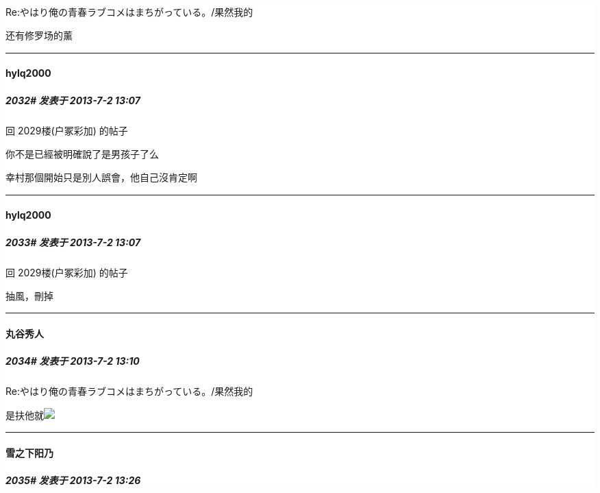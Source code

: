 Re:やはり俺の青春ラブコメはまちがっている。/果然我的



还有修罗场的薰







-----

####  hylq2000  
##### 2032#       发表于 2013-7-2 13:07

回 2029楼(户冢彩加) 的帖子



你不是已經被明確說了是男孩子了么

幸村那個開始只是別人誤會，他自己沒肯定啊







-----

####  hylq2000  
##### 2033#       发表于 2013-7-2 13:07

回 2029楼(户冢彩加) 的帖子



抽風，刪掉







-----

####  丸谷秀人  
##### 2034#       发表于 2013-7-2 13:10

Re:やはり俺の青春ラブコメはまちがっている。/果然我的



是扶他就<img src="https://static.saraba1st.com/image/smiley/face/161.jpg" referrerpolicy="no-referrer">







-----

####  雪之下阳乃  
##### 2035#       发表于 2013-7-2 13:26
